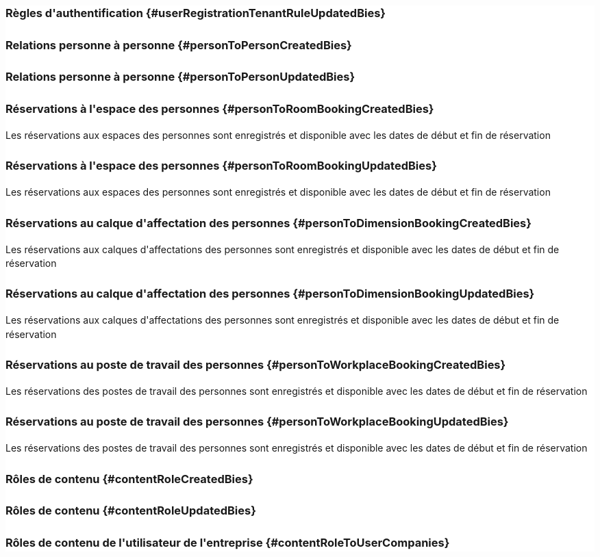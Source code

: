 
### Règles d'authentification {#userRegistrationTenantRuleUpdatedBies}
        

### Relations personne à personne {#personToPersonCreatedBies}
        

### Relations personne à personne {#personToPersonUpdatedBies}
        

### Réservations à l'espace des personnes {#personToRoomBookingCreatedBies}
        
Les réservations aux espaces des personnes sont enregistrés et disponible avec les dates de début et fin de réservation
### Réservations à l'espace des personnes {#personToRoomBookingUpdatedBies}
        
Les réservations aux espaces des personnes sont enregistrés et disponible avec les dates de début et fin de réservation
### Réservations au calque d'affectation des personnes {#personToDimensionBookingCreatedBies}
        
Les réservations aux calques d'affectations des personnes sont enregistrés et disponible avec les dates de début et fin de réservation
### Réservations au calque d'affectation des personnes {#personToDimensionBookingUpdatedBies}
        
Les réservations aux calques d'affectations des personnes sont enregistrés et disponible avec les dates de début et fin de réservation
### Réservations au poste de travail des personnes {#personToWorkplaceBookingCreatedBies}
        
Les réservations des postes de travail des personnes sont enregistrés et disponible avec les dates de début et fin de réservation
### Réservations au poste de travail des personnes {#personToWorkplaceBookingUpdatedBies}
        
Les réservations des postes de travail des personnes sont enregistrés et disponible avec les dates de début et fin de réservation
### Rôles de contenu {#contentRoleCreatedBies}
        

### Rôles de contenu {#contentRoleUpdatedBies}
        

### Rôles de contenu de l'utilisateur de l'entreprise {#contentRoleToUserCompanies}
        